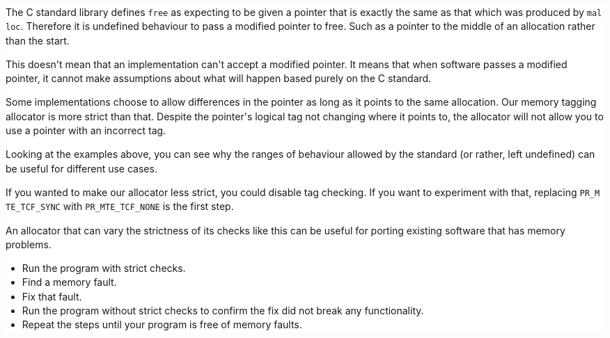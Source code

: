 The C standard library defines `free` as expecting to be given a pointer that
is exactly the same as that which was produced by `malloc`. Therefore it is
undefined behaviour to pass a modified pointer to free. Such as a pointer to
the middle of an allocation rather than the start.

This doesn't mean that an implementation can't accept a modified pointer. It
means that when software passes a modified pointer, it cannot make assumptions
about what will happen based purely on the C standard.

Some implementations choose to allow differences in the pointer as long as it
points to the same allocation. Our memory tagging allocator is more strict than
that. Despite the pointer's logical tag not changing where it points to, the allocator
will not allow you to use a pointer with an incorrect tag.

Looking at the examples above, you can see why the ranges of behaviour allowed by
the standard (or rather, left undefined) can be useful for different use cases.

If you wanted to make our allocator less strict, you could disable tag checking.
If you want to experiment with that, replacing `PR_MTE_TCF_SYNC` with `PR_MTE_TCF_NONE` is the first step.

An allocator that can vary the strictness of its checks like this can be useful
for porting existing software that has memory problems.

* Run the program with strict checks.
* Find a memory fault.
* Fix that fault.
* Run the program without strict checks to confirm the fix did not break any
  functionality.
* Repeat the steps until your program is free of memory faults.
